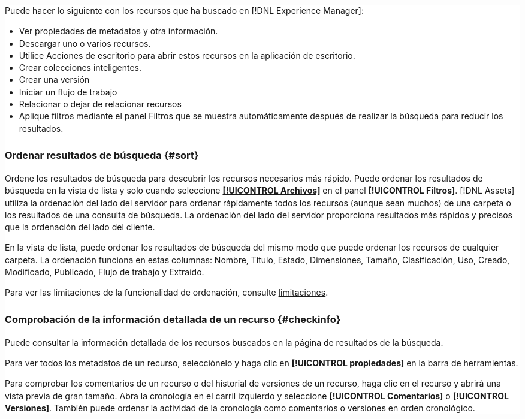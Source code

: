 Puede hacer lo siguiente con los recursos que ha buscado en [!DNL Experience Manager]:

* Ver propiedades de metadatos y otra información.
* Descargar uno o varios recursos.
* Utilice Acciones de escritorio para abrir estos recursos en la aplicación de escritorio.
* Crear colecciones inteligentes.
* Crear una versión
* Iniciar un flujo de trabajo
* Relacionar o dejar de relacionar recursos
* Aplique filtros mediante el panel Filtros que se muestra automáticamente después de realizar la búsqueda para reducir los resultados.

### Ordenar resultados de búsqueda {#sort}

Ordene los resultados de búsqueda para descubrir los recursos necesarios más rápido. Puede ordenar los resultados de búsqueda en la vista de lista y solo cuando seleccione **[[!UICONTROL Archivos]](#searchui)** en el panel **[!UICONTROL Filtros]**. [!DNL Assets] utiliza la ordenación del lado del servidor para ordenar rápidamente todos los recursos (aunque sean muchos) de una carpeta o los resultados de una consulta de búsqueda. La ordenación del lado del servidor proporciona resultados más rápidos y precisos que la ordenación del lado del cliente.

En la vista de lista, puede ordenar los resultados de búsqueda del mismo modo que puede ordenar los recursos de cualquier carpeta. La ordenación funciona en estas columnas: Nombre, Título, Estado, Dimensiones, Tamaño, Clasificación, Uso, Creado, Modificado, Publicado, Flujo de trabajo y Extraído.

Para ver las limitaciones de la funcionalidad de ordenación, consulte [limitaciones](#limitations).

### Comprobación de la información detallada de un recurso {#checkinfo}

Puede consultar la información detallada de los recursos buscados en la página de resultados de la búsqueda.

Para ver todos los metadatos de un recurso, selecciónelo y haga clic en **[!UICONTROL propiedades]** en la barra de herramientas.

Para comprobar los comentarios de un recurso o del historial de versiones de un recurso, haga clic en el recurso y abrirá una vista previa de gran tamaño. Abra la cronología en el carril izquierdo y seleccione **[!UICONTROL Comentarios]** o **[!UICONTROL Versiones]**. También puede ordenar la actividad de la cronología como comentarios o versiones en orden cronológico.
